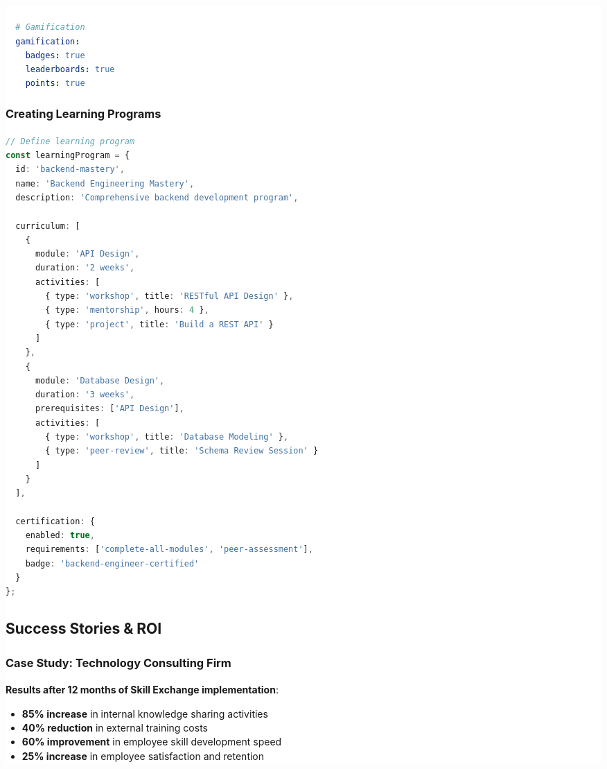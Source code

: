 ```yaml
  
  # Gamification
  gamification:
    badges: true
    leaderboards: true
    points: true
```

### Creating Learning Programs
```typescript
// Define learning program
const learningProgram = {
  id: 'backend-mastery',
  name: 'Backend Engineering Mastery',
  description: 'Comprehensive backend development program',
  
  curriculum: [
    {
      module: 'API Design',
      duration: '2 weeks',
      activities: [
        { type: 'workshop', title: 'RESTful API Design' },
        { type: 'mentorship', hours: 4 },
        { type: 'project', title: 'Build a REST API' }
      ]
    },
    {
      module: 'Database Design',
      duration: '3 weeks',
      prerequisites: ['API Design'],
      activities: [
        { type: 'workshop', title: 'Database Modeling' },
        { type: 'peer-review', title: 'Schema Review Session' }
      ]
    }
  ],
  
  certification: {
    enabled: true,
    requirements: ['complete-all-modules', 'peer-assessment'],
    badge: 'backend-engineer-certified'
  }
};
```

## Success Stories & ROI

### Case Study: Technology Consulting Firm
**Results after 12 months of Skill Exchange implementation**:
- **85% increase** in internal knowledge sharing activities
- **40% reduction** in external training costs
- **60% improvement** in employee skill development speed
- **25% increase** in employee satisfaction and retention
